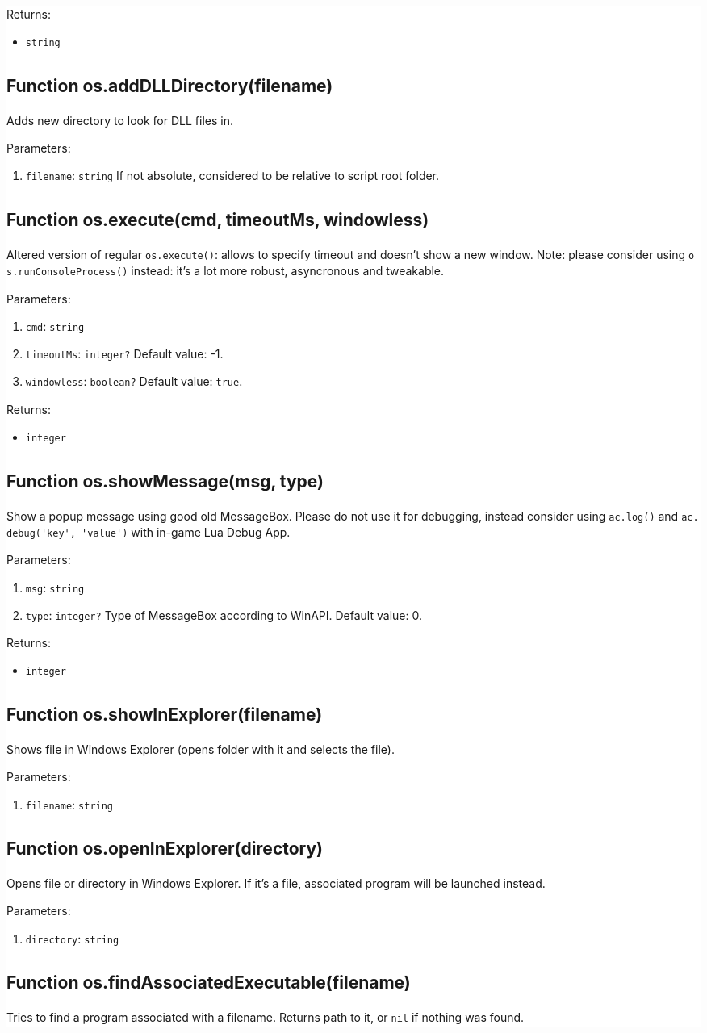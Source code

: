   Returns:

  - `string`
## Function os.addDLLDirectory(filename)
Adds new directory to look for DLL files in.

  Parameters:

  1. `filename`: `string` If not absolute, considered to be relative to script root folder.
## Function os.execute(cmd, timeoutMs, windowless)
Altered version of regular `os.execute()`: allows to specify timeout and doesn’t show a new window.
 Note: please consider using `os.runConsoleProcess()` instead: it’s a lot more robust, asyncronous and tweakable.

  Parameters:

  1. `cmd`: `string`

  2. `timeoutMs`: `integer?` Default value: -1.

  3. `windowless`: `boolean?` Default value: `true`.

  Returns:

  - `integer`
## Function os.showMessage(msg, type)
Show a popup message using good old MessageBox. Please do not use it for debugging, instead consider using `ac.log()` and `ac.debug('key', 'value')`
with in-game Lua Debug App.

  Parameters:

  1. `msg`: `string`

  2. `type`: `integer?` Type of MessageBox according to WinAPI. Default value: 0.

  Returns:

  - `integer`
## Function os.showInExplorer(filename)
Shows file in Windows Explorer (opens folder with it and selects the file).

  Parameters:

  1. `filename`: `string`
## Function os.openInExplorer(directory)
Opens file or directory in Windows Explorer. If it’s a file, associated program will be launched instead.

  Parameters:

  1. `directory`: `string`
## Function os.findAssociatedExecutable(filename)
Tries to find a program associated with a filename. Returns path to it, or `nil` if nothing was found.
